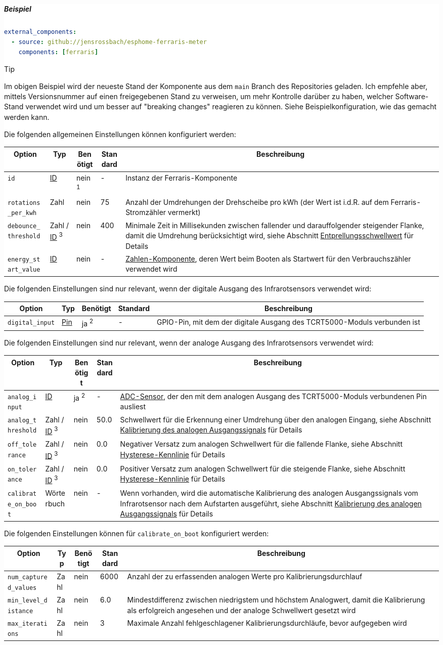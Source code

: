 ##### Beispiel

```yaml
external_components:
  - source: github://jensrossbach/esphome-ferraris-meter
    components: [ferraris]
```

> [!TIP]
> Im obigen Beispiel wird der neueste Stand der Komponente aus dem `main` Branch des Repositories geladen. Ich empfehle aber, mittels Versionsnummer auf einen freigegebenen Stand zu verweisen, um mehr Kontrolle darüber zu haben, welcher Software-Stand verwendet wird und um besser auf "breaking changes" reagieren zu können. Siehe Beispielkonfiguration, wie das gemacht werden kann.

Die folgenden allgemeinen Einstellungen können konfiguriert werden:

| Option | Typ | Benötigt | Standard | Beschreibung |
| ------ | --- | -------- | -------- | ------------ |
| `id` | [ID](https://www.esphome.io/guides/configuration-types#config-id) | nein <sup>1</sup> | - | Instanz der Ferraris-Komponente |
| `rotations_per_kwh` | Zahl | nein | 75 | Anzahl der Umdrehungen der Drehscheibe pro kWh (der Wert ist i.d.R. auf dem Ferraris-Stromzähler vermerkt) |
| `debounce_threshold` | Zahl&nbsp;/ [ID](https://www.esphome.io/guides/configuration-types#config-id)&nbsp;<sup>3</sup> | nein | 400 | Minimale Zeit in Millisekunden zwischen fallender und darauffolgender steigender Flanke, damit die Umdrehung berücksichtigt wird, siehe Abschnitt [Entprellungsschwellwert](#entprellungsschwellwert) für Details |
| `energy_start_value` | [ID](https://www.esphome.io/guides/configuration-types#config-id) | nein | - | [Zahlen-Komponente](https://www.esphome.io/components/number), deren Wert beim Booten als Startwert für den Verbrauchszähler verwendet wird |

Die folgenden Einstellungen sind nur relevant, wenn der digitale Ausgang des Infrarotsensors verwendet wird:

| Option | Typ | Benötigt | Standard | Beschreibung |
| ------ | --- | -------- | -------- | ------------ |
| `digital_input` | [Pin](https://www.esphome.io/guides/configuration-types#pin) | ja <sup>2</sup> | - | GPIO-Pin, mit dem der digitale Ausgang des TCRT5000-Moduls verbunden ist |

Die folgenden Einstellungen sind nur relevant, wenn der analoge Ausgang des Infrarotsensors verwendet wird:

| Option | Typ | Benötigt | Standard | Beschreibung |
| ------ | --- | -------- | -------- | ------------ |
| `analog_input` | [ID](https://www.esphome.io/guides/configuration-types#config-id) | ja <sup>2</sup> | - | [ADC-Sensor](https://www.esphome.io/components/sensor/adc.html), der den mit dem analogen Ausgang des TCRT5000-Moduls verbundenen Pin ausliest |
| `analog_threshold` | Zahl&nbsp;/ [ID](https://www.esphome.io/guides/configuration-types#config-id)&nbsp;<sup>3</sup> | nein | 50.0 | Schwellwert für die Erkennung einer Umdrehung über den analogen Eingang, siehe Abschnitt [Kalibrierung des analogen Ausgangssignals](#kalibrierung-des-analogen-ausgangssignals) für Details |
| `off_tolerance` | Zahl&nbsp;/ [ID](https://www.esphome.io/guides/configuration-types#config-id)&nbsp;<sup>3</sup> | nein | 0.0 | Negativer Versatz zum analogen Schwellwert für die fallende Flanke, siehe Abschnitt [Hysterese-Kennlinie](#hysterese-kennlinie) für Details |
| `on_tolerance` | Zahl&nbsp;/ [ID](https://www.esphome.io/guides/configuration-types#config-id)&nbsp;<sup>3</sup> | nein | 0.0 | Positiver Versatz zum analogen Schwellwert für die steigende Flanke, siehe Abschnitt [Hysterese-Kennlinie](#hysterese-kennlinie) für Details |
| `calibrate_on_boot` | Wörterbuch | nein | - | Wenn vorhanden, wird die automatische Kalibrierung des analogen Ausgangssignals vom Infrarotsensor nach dem Aufstarten ausgeführt, siehe Abschnitt [Kalibrierung des analogen Ausgangssignals](#kalibrierung-des-analogen-ausgangssignals) für Details |

Die folgenden Einstellungen können für `calibrate_on_boot` konfiguriert werden:

| Option | Typ | Benötigt | Standard | Beschreibung |
| ------ | --- | -------- | -------- | ------------ |
| `num_captured_values` | Zahl | nein | 6000 | Anzahl der zu erfassenden analogen Werte pro Kalibrierungsdurchlauf |
| `min_level_distance` | Zahl | nein | 6.0 | Mindestdifferenz zwischen niedrigstem und höchstem Analogwert, damit die Kalibrierung als erfolgreich angesehen und der analoge Schwellwert gesetzt wird |
| `max_iterations` | Zahl | nein | 3 | Maximale Anzahl fehlgeschlagener Kalibrierungsdurchläufe, bevor aufgegeben wird |
